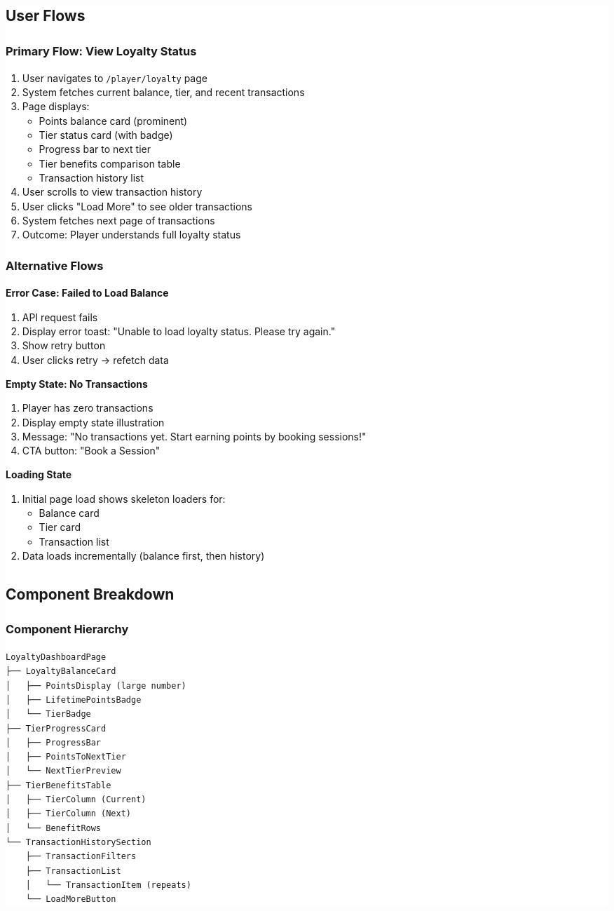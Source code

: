 ## User Flows

### Primary Flow: View Loyalty Status

1. User navigates to `/player/loyalty` page
2. System fetches current balance, tier, and recent transactions
3. Page displays:
   - Points balance card (prominent)
   - Tier status card (with badge)
   - Progress bar to next tier
   - Tier benefits comparison table
   - Transaction history list
4. User scrolls to view transaction history
5. User clicks "Load More" to see older transactions
6. System fetches next page of transactions
7. Outcome: Player understands full loyalty status

### Alternative Flows

**Error Case: Failed to Load Balance**

1. API request fails
2. Display error toast: "Unable to load loyalty status. Please try again."
3. Show retry button
4. User clicks retry → refetch data

**Empty State: No Transactions**

1. Player has zero transactions
2. Display empty state illustration
3. Message: "No transactions yet. Start earning points by booking sessions!"
4. CTA button: "Book a Session"

**Loading State**

1. Initial page load shows skeleton loaders for:
   - Balance card
   - Tier card
   - Transaction list
2. Data loads incrementally (balance first, then history)

## Component Breakdown

### Component Hierarchy

```
LoyaltyDashboardPage
├── LoyaltyBalanceCard
│   ├── PointsDisplay (large number)
│   ├── LifetimePointsBadge
│   └── TierBadge
├── TierProgressCard
│   ├── ProgressBar
│   ├── PointsToNextTier
│   └── NextTierPreview
├── TierBenefitsTable
│   ├── TierColumn (Current)
│   ├── TierColumn (Next)
│   └── BenefitRows
└── TransactionHistorySection
    ├── TransactionFilters
    ├── TransactionList
    │   └── TransactionItem (repeats)
    └── LoadMoreButton
```